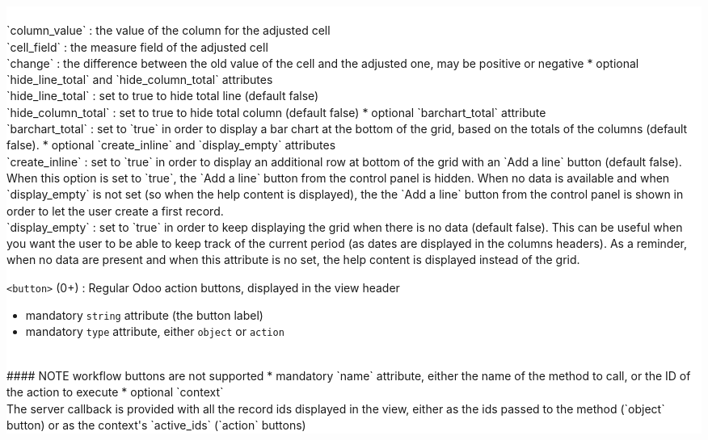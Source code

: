   <br/>
    `column_value`
    : the value of the column for the adjusted cell
  <br/>
    `cell_field`
    : the measure field of the adjusted cell
  <br/>
    `change`
    : the difference between the old value of the cell and the adjusted one,
      may be positive or negative
  * optional `hide_line_total` and `hide_column_total` attributes
  <br/>
    `hide_line_total`
    : set to true to hide total line (default false)
  <br/>
    `hide_column_total`
    : set to true to hide total column (default false)
  * optional `barchart_total` attribute
  <br/>
    `barchart_total`
    : set to `true` in order to display a bar chart at the bottom of the grid, based on
      the totals of the columns (default false).
  * optional `create_inline` and `display_empty` attributes
  <br/>
    `create_inline`
    : set to `true` in order to display an additional row at bottom of the grid with an
      `Add a line` button (default false). When this option is set to `true`, the `Add a line` button
      from the control panel is hidden. When no data is available and when `display_empty` is
      not set (so when the help content is displayed), the the `Add a line` button from the
      control panel is shown in order to let the user create a first record.
  <br/>
    `display_empty`
    : set to `true` in order to keep displaying the grid when there is no data (default false). This can
      be useful when you want the user to be able to keep track of the current period (as dates
      are displayed in the columns headers). As a reminder, when no data are present and when this
      attribute is no set, the help content is displayed instead of the grid.

`<button>` (0+)
: Regular Odoo action buttons, displayed in the view header
  <br/>
  * mandatory `string` attribute (the button label)
  * mandatory `type` attribute, either `object` or `action`
  <br/>
    #### NOTE
    workflow buttons are not supported
  * mandatory `name` attribute, either the name of the method to call, or
    the ID of the action to execute
  * optional `context`
  <br/>
  The server callback is provided with all the record ids displayed in the
  view, either as the ids passed to the method (`object` button) or as
  the context's `active_ids` (`action` buttons)
